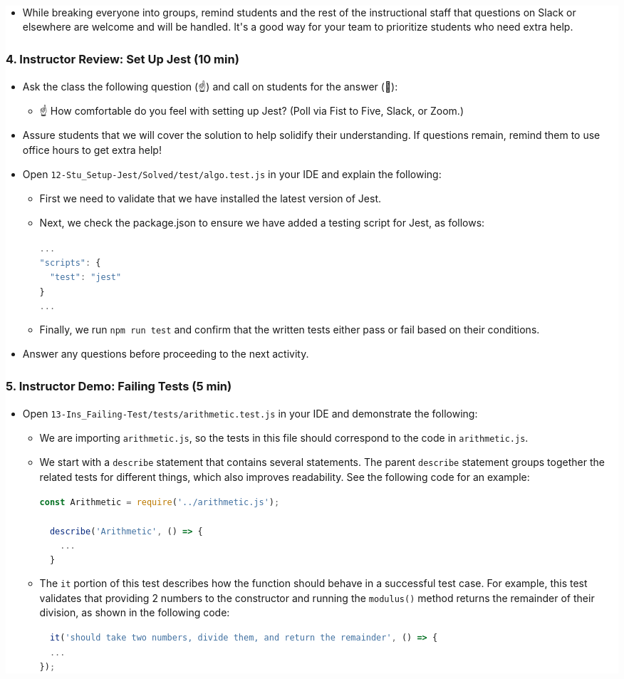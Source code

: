 * While breaking everyone into groups, remind students and the rest of the instructional staff that questions on Slack or elsewhere are welcome and will be handled. It's a good way for your team to prioritize students who need extra help.

### 4. Instructor Review: Set Up Jest (10 min)

* Ask the class the following question (☝️) and call on students for the answer (🙋):

  * ☝️ How comfortable do you feel with setting up Jest? (Poll via Fist to Five, Slack, or Zoom.)

* Assure students that we will cover the solution to help solidify their understanding. If questions remain, remind them to use office hours to get extra help!

* Open `12-Stu_Setup-Jest/Solved/test/algo.test.js` in your IDE and explain the following:

  * First we need to validate that we have installed the latest version of Jest.

  * Next, we check the package.json to ensure we have added a testing script for Jest, as follows:

    ```js
    ...
    "scripts": {
      "test": "jest"
    }
    ...
    ```

  * Finally, we run `npm run test` and confirm that the written tests either pass or fail based on their conditions.

* Answer any questions before proceeding to the next activity.
  
### 5. Instructor Demo: Failing Tests (5 min)

* Open `13-Ins_Failing-Test/tests/arithmetic.test.js` in your IDE and demonstrate the following:

  * We are importing `arithmetic.js`, so the tests in this file should correspond to the code in `arithmetic.js`.

  * We start with a `describe` statement that contains several statements. The parent `describe` statement groups together the related tests for different things, which also improves readability. See the following code for an example:

    ```js
    const Arithmetic = require('../arithmetic.js');
  
      describe('Arithmetic', () => {
        ...
      }
    ```

  * The `it` portion of this test describes how the function should behave in a successful test case. For example, this test validates that providing 2 numbers to the constructor and running the `modulus()` method returns the remainder of their division, as shown in the following code:

    ```js
      it('should take two numbers, divide them, and return the remainder', () => {
      ...
    });
    ```
